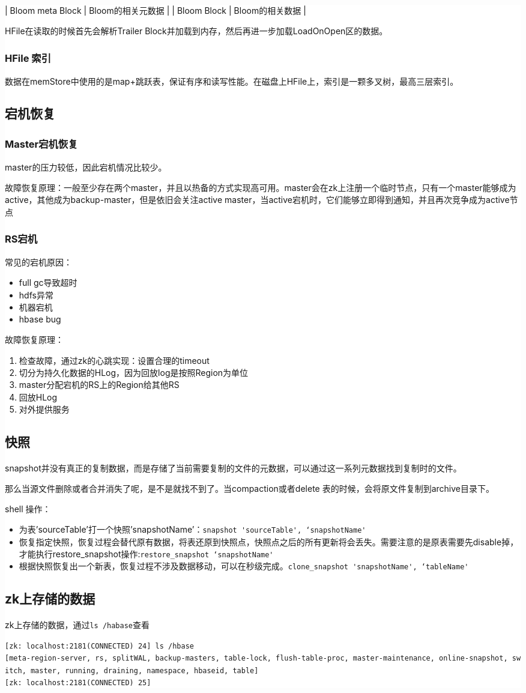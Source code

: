 | Bloom meta Block         | Bloom的相关元数据                               |
| Bloom Block              | Bloom的相关数据                                 |

HFile在读取的时候首先会解析Trailer Block并加载到内存，然后再进一步加载LoadOnOpen区的数据。


### HFile 索引
数据在memStore中使用的是map+跳跃表，保证有序和读写性能。在磁盘上HFile上，索引是一颗多叉树，最高三层索引。


## 宕机恢复

### Master宕机恢复
master的压力较低，因此宕机情况比较少。

故障恢复原理：一般至少存在两个master，并且以热备的方式实现高可用。master会在zk上注册一个临时节点，只有一个master能够成为active，其他成为backup-master，但是依旧会关注active master，当active宕机时，它们能够立即得到通知，并且再次竞争成为active节点


### RS宕机
常见的宕机原因：
- full gc导致超时
- hdfs异常
- 机器宕机
- hbase bug

故障恢复原理：
1. 检查故障，通过zk的心跳实现：设置合理的timeout
2. 切分为持久化数据的HLog，因为回放log是按照Region为单位
3. master分配宕机的RS上的Region给其他RS
4. 回放HLog
5. 对外提供服务

## 快照

snapshot并没有真正的复制数据，而是存储了当前需要复制的文件的元数据，可以通过这一系列元数据找到复制时的文件。

那么当源文件删除或者合并消失了呢，是不是就找不到了。当compaction或者delete 表的时候，会将原文件复制到archive目录下。

shell 操作：
- 为表’sourceTable’打一个快照’snapshotName’：`snapshot 'sourceTable', ‘snapshotName'`
- 恢复指定快照，恢复过程会替代原有数据，将表还原到快照点，快照点之后的所有更新将会丢失。需要注意的是原表需要先disable掉，才能执行restore_snapshot操作:`restore_snapshot ‘snapshotName'`
- 根据快照恢复出一个新表，恢复过程不涉及数据移动，可以在秒级完成。`clone_snapshot 'snapshotName', ‘tableName'`



## zk上存储的数据
zk上存储的数据，通过`ls /habase`查看
```
[zk: localhost:2181(CONNECTED) 24] ls /hbase
[meta-region-server, rs, splitWAL, backup-masters, table-lock, flush-table-proc, master-maintenance, online-snapshot, switch, master, running, draining, namespace, hbaseid, table]
[zk: localhost:2181(CONNECTED) 25]
```
